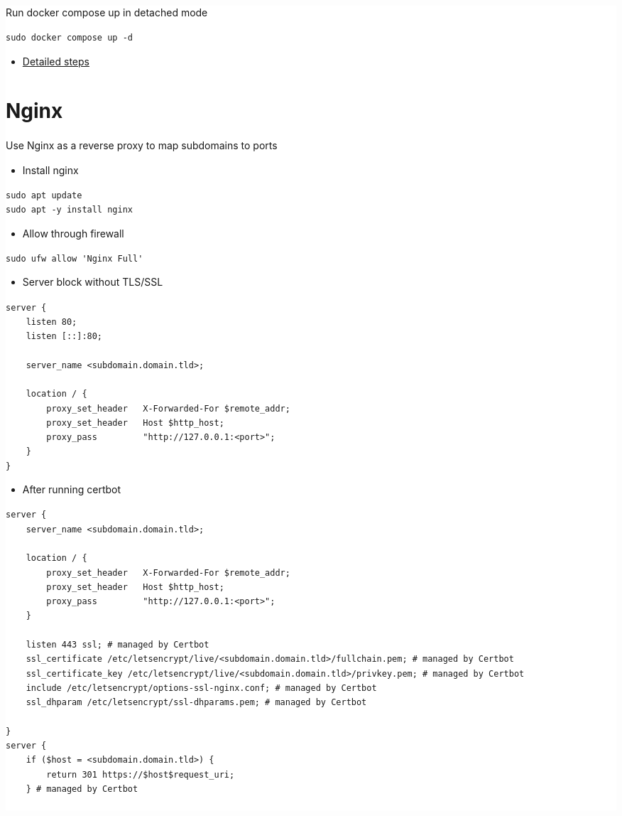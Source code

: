 Run docker compose up in detached mode

```
sudo docker compose up -d
```

- [Detailed steps](https://github.com/Stirling-Tools/Stirling-PDF?tab=readme-ov-file#how-to-use)

# Nginx

Use Nginx as a reverse proxy to map subdomains to ports

- Install nginx

```
sudo apt update
sudo apt -y install nginx
```

- Allow through firewall

```
sudo ufw allow 'Nginx Full'
```

-  Server block without TLS/SSL

```
server {
    listen 80;
    listen [::]:80;

    server_name <subdomain.domain.tld>;

    location / {
        proxy_set_header   X-Forwarded-For $remote_addr;
        proxy_set_header   Host $http_host;
        proxy_pass         "http://127.0.0.1:<port>";
    }
}
```

- After running certbot

```
server {
    server_name <subdomain.domain.tld>;

    location / {
        proxy_set_header   X-Forwarded-For $remote_addr;
        proxy_set_header   Host $http_host;
        proxy_pass         "http://127.0.0.1:<port>";
    }

    listen 443 ssl; # managed by Certbot
    ssl_certificate /etc/letsencrypt/live/<subdomain.domain.tld>/fullchain.pem; # managed by Certbot
    ssl_certificate_key /etc/letsencrypt/live/<subdomain.domain.tld>/privkey.pem; # managed by Certbot
    include /etc/letsencrypt/options-ssl-nginx.conf; # managed by Certbot
    ssl_dhparam /etc/letsencrypt/ssl-dhparams.pem; # managed by Certbot

}
server {
    if ($host = <subdomain.domain.tld>) {
        return 301 https://$host$request_uri;
    } # managed by Certbot


```